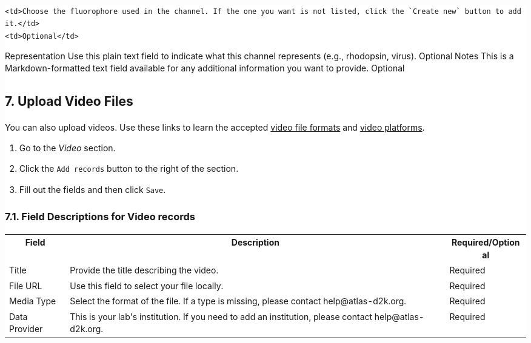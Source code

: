     <td>Choose the fluorophore used in the channel. If the one you want is not listed, click the `Create new` button to add it.</td>
    <td>Optional</td>
  </tr>
  <tr>
    <td>Representation</td>
    <td>Use this plain text field to indicate what this channel represents (e.g., rhodopsin, virus).</td>
    <td>Optional</td>
  </tr>

  <tr>
    <td>Notes</td>
    <td>This is a Markdown-formatted text field available for any additional information you want to provide.</td>
    <td>Optional</td>
  </tr>

</table>

## 7. Upload Video Files

You can also upload videos. Use these links to learn the accepted [video file formats](../standard-files-and-formats-for-submission/) and [video platforms](../available-video-platforms/).

1. Go to the *Video* section.

2. Click the `Add records` button to the right of the section.

3. Fill out the fields and then click `Save`.


### 7.1. Field Descriptions for Video records

<table>
  <tr>
    <th>Field</th>
    <th>Description</th>
    <th>Required/Optional</th>
  </tr>
  <tr>
    <td class="required">Title</td>
    <td>Provide the title describing the video.</td>
    <td class="required">Required</td>
  </tr>
  <tr>
    <td class="required">File URL</td>
    <td>Use this field to select your file locally.</td>
    <td class="required">Required</td>
  </tr>
  <tr>
    <td class="required">Media Type</td>
    <td>Select the format of the file. If a type is missing, please contact help@atlas-d2k.org.</td>
    <td class="required">Required</td>
  </tr>
  <tr>
    <td class="required">Data Provider</td>
    <td>This is your lab's institution. If you need to add an institution, please contact help@atlas-d2k.org.</td>
    <td class="required">Required</td>
  </tr>
</table>
